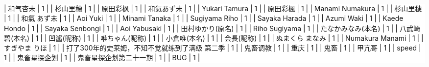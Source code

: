 | 和气杏未 | 1 |
| 杉山里穂 | 1 |
| 原田彩枫 | 1 |
| 和氣あず未 | 1 |
| Yukari Tamura | 1 |
| 原田彩楓 | 1 |
| Manami Numakura | 1 |
| 杉山里穗 | 1 |
| 和氣 あず未 | 1 |
| Aoi Yuki | 1 |
| Minami Tanaka | 1 |
| Sugiyama Riho | 1 |
| Sayaka Harada | 1 |
| Azumi Waki | 1 |
| Kaede Hondo | 1 |
| Sayaka Senbongi | 1 |
| Aoi Yabusaki | 1 |
| 田村ゆかり(原名) | 1 |
| Riho Sugiyama | 1 |
| たなかみなみ(本名) | 1 |
| 八武崎碧(本名) | 1 |
| 凹酱(昵称) | 1 |
| 唯ちゃん(昵称) | 1 |
| 小倉唯(本名) | 1 |
| 会長(昵称) | 1 |
| ぬまくら まなみ | 1 |
| Numakura Manami | 1 |
| すぎやま りほ | 1 |
| 打了300年的史莱姆，不知不觉就练到了满级 第二季 | 1 |
| 鬼畜调教 | 1 |
| 重庆 | 1 |
| 鬼畜 | 1 |
| 甲亢哥 | 1 |
| speed | 1 |
| 鬼畜星探企划 | 1 |
| 鬼畜星探企划第二十一期 | 1 |
| BUG | 1 |